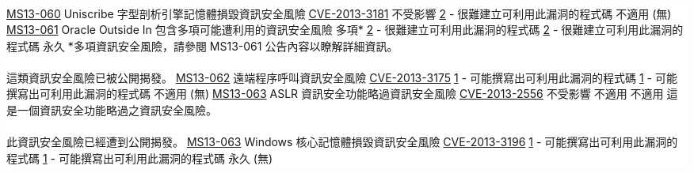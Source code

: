 <tr class="even">
<td style="border:1px solid black;"><a href="https://technet.microsoft.com/zh-tw/security/bulletin/ms13-060">MS13-060</a></td>
<td style="border:1px solid black;">Uniscribe 字型剖析引擎記憶體損毀資訊安全風險</td>
<td style="border:1px solid black;"><a href="https://www.cve.mitre.org/cgi-bin/cvename.cgi?name=cve-2013-3181">CVE-2013-3181</a></td>
<td style="border:1px solid black;">不受影響</td>
<td style="border:1px solid black;"><a href="https://technet.microsoft.com/security/cc998259">2</a> - 很難建立可利用此漏洞的程式碼</td>
<td style="border:1px solid black;">不適用</td>
<td style="border:1px solid black;">(無)</td>
</tr>
<tr class="odd">
<td style="border:1px solid black;"><a href="https://technet.microsoft.com/zh-tw/security/bulletin/ms13-061">MS13-061</a></td>
<td style="border:1px solid black;">Oracle Outside In 包含多項可能遭利用的資訊安全風險</td>
<td style="border:1px solid black;">多項&#42;</td>
<td style="border:1px solid black;"><a href="https://technet.microsoft.com/security/cc998259">2</a> - 很難建立可利用此漏洞的程式碼</td>
<td style="border:1px solid black;"><a href="https://technet.microsoft.com/security/cc998259">2</a> - 很難建立可利用此漏洞的程式碼</td>
<td style="border:1px solid black;">永久</td>
<td style="border:1px solid black;">&#42;多項資訊安全風險，請參閱 MS13-061 公告內容以瞭解詳細資訊。<br />
<br />
這類資訊安全風險已被公開揭發。</td>
</tr>
<tr class="even">
<td style="border:1px solid black;"><a href="https://technet.microsoft.com/zh-tw/security/bulletin/ms13-062">MS13-062</a></td>
<td style="border:1px solid black;">遠端程序呼叫資訊安全風險</td>
<td style="border:1px solid black;"><a href="https://www.cve.mitre.org/cgi-bin/cvename.cgi?name=cve-2013-3175">CVE-2013-3175</a></td>
<td style="border:1px solid black;"><a href="https://technet.microsoft.com/security/cc998259">1</a> - 可能撰寫出可利用此漏洞的程式碼</td>
<td style="border:1px solid black;"><a href="https://technet.microsoft.com/security/cc998259">1</a> - 可能撰寫出可利用此漏洞的程式碼</td>
<td style="border:1px solid black;">不適用</td>
<td style="border:1px solid black;">(無)</td>
</tr>
<tr class="odd">
<td style="border:1px solid black;"><a href="https://technet.microsoft.com/zh-tw/security/bulletin/ms13-063">MS13-063</a></td>
<td style="border:1px solid black;">ASLR 資訊安全功能略過資訊安全風險</td>
<td style="border:1px solid black;"><a href="https://www.cve.mitre.org/cgi-bin/cvename.cgi?name=cve-2013-2556">CVE-2013-2556</a></td>
<td style="border:1px solid black;">不受影響</td>
<td style="border:1px solid black;">不適用</td>
<td style="border:1px solid black;">不適用</td>
<td style="border:1px solid black;">這是一個資訊安全功能略過之資訊安全風險。<br />
<br />
此資訊安全風險已經遭到公開揭發。</td>
</tr>
<tr class="even">
<td style="border:1px solid black;"><a href="https://technet.microsoft.com/zh-tw/security/bulletin/ms13-063">MS13-063</a></td>
<td style="border:1px solid black;">Windows 核心記憶體損毀資訊安全風險</td>
<td style="border:1px solid black;"><a href="https://www.cve.mitre.org/cgi-bin/cvename.cgi?name=cve-2013-3196">CVE-2013-3196</a></td>
<td style="border:1px solid black;"><a href="https://technet.microsoft.com/security/cc998259">1</a> - 可能撰寫出可利用此漏洞的程式碼</td>
<td style="border:1px solid black;"><a href="https://technet.microsoft.com/security/cc998259">1</a> - 可能撰寫出可利用此漏洞的程式碼</td>
<td style="border:1px solid black;">永久</td>
<td style="border:1px solid black;">(無)</td>